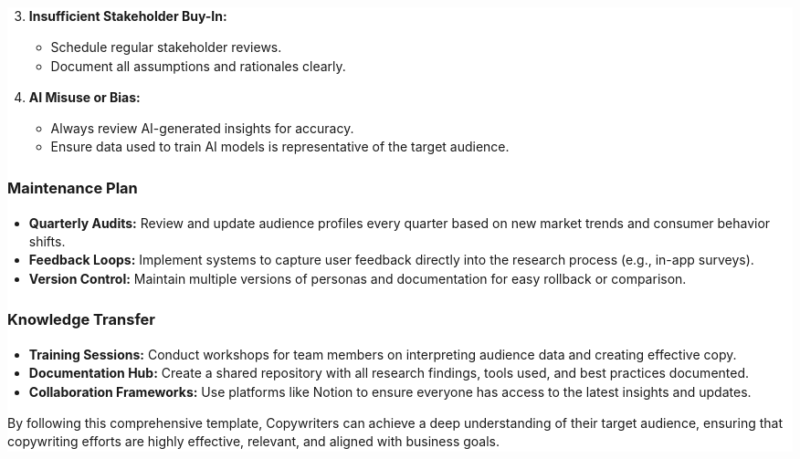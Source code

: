 3. **Insufficient Stakeholder Buy-In:**
   - Schedule regular stakeholder reviews.
   - Document all assumptions and rationales clearly.

4. **AI Misuse or Bias:**
   - Always review AI-generated insights for accuracy.
   - Ensure data used to train AI models is representative of the target audience.

### Maintenance Plan
- **Quarterly Audits:** Review and update audience profiles every quarter based on new market trends and consumer behavior shifts.
- **Feedback Loops:** Implement systems to capture user feedback directly into the research process (e.g., in-app surveys).
- **Version Control:** Maintain multiple versions of personas and documentation for easy rollback or comparison.

### Knowledge Transfer
- **Training Sessions:** Conduct workshops for team members on interpreting audience data and creating effective copy.
- **Documentation Hub:** Create a shared repository with all research findings, tools used, and best practices documented.
- **Collaboration Frameworks:** Use platforms like Notion to ensure everyone has access to the latest insights and updates.

By following this comprehensive template, Copywriters can achieve a deep understanding of their target audience, ensuring that copywriting efforts are highly effective, relevant, and aligned with business goals.

